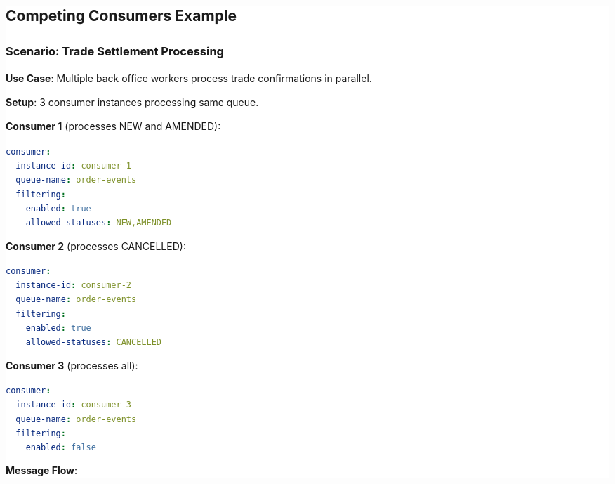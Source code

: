 ## Competing Consumers Example

### Scenario: Trade Settlement Processing

**Use Case**: Multiple back office workers process trade confirmations in parallel.

**Setup**: 3 consumer instances processing same queue.

**Consumer 1** (processes NEW and AMENDED):
```yaml
consumer:
  instance-id: consumer-1
  queue-name: order-events
  filtering:
    enabled: true
    allowed-statuses: NEW,AMENDED
```

**Consumer 2** (processes CANCELLED):
```yaml
consumer:
  instance-id: consumer-2
  queue-name: order-events
  filtering:
    enabled: true
    allowed-statuses: CANCELLED
```

**Consumer 3** (processes all):
```yaml
consumer:
  instance-id: consumer-3
  queue-name: order-events
  filtering:
    enabled: false
```

**Message Flow**:


